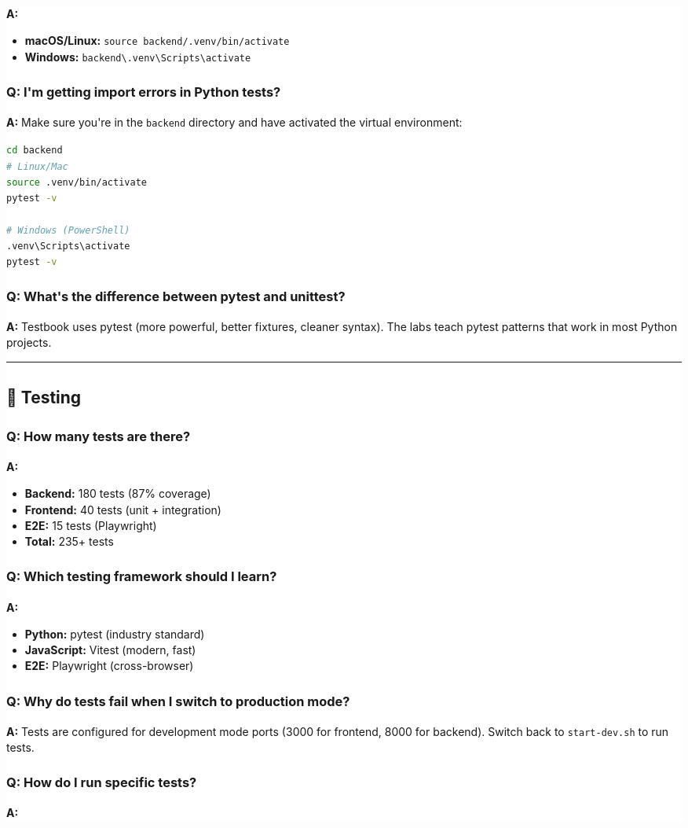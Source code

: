 **A:**

- **macOS/Linux:** `source backend/.venv/bin/activate`
- **Windows:** `backend\.venv\Scripts\activate`

### Q: I'm getting import errors in Python tests?

**A:** Make sure you're in the `backend` directory and have activated the virtual environment:

```bash
cd backend
# Linux/Mac
source .venv/bin/activate
pytest -v

# Windows (PowerShell)
.venv\Scripts\activate
pytest -v
```

### Q: What's the difference between pytest and unittest?

**A:** Testbook uses pytest (more powerful, better fixtures, cleaner syntax). The labs teach pytest patterns that work in most Python projects.

---

## 🧪 Testing

### Q: How many tests are there?

**A:**

- **Backend:** 180 tests (87% coverage)
- **Frontend:** 40 tests (unit + integration)
- **E2E:** 15 tests (Playwright)
- **Total:** 235+ tests

### Q: Which testing framework should I learn?

**A:**

- **Python:** pytest (industry standard)
- **JavaScript:** Vitest (modern, fast)
- **E2E:** Playwright (cross-browser)

### Q: Why do tests fail when I switch to production mode?

**A:** Tests are configured for development mode ports (3000 for frontend, 8000 for backend). Switch back to `start-dev.sh` to run tests.

### Q: How do I run specific tests?

**A:**
